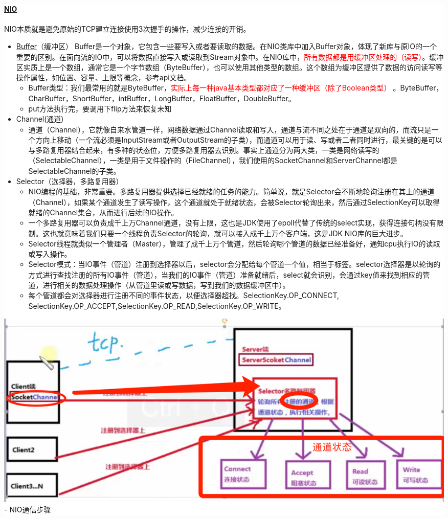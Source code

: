 #### [NIO](https://github.com/CentMeng/JavaFrameTest/tree/master/src/com/msj/network/nio)
NIO本质就是避免原始的TCP建立连接使用3次握手的操作，减少连接的开销。

- [Buffer](https://github.com/CentMeng/JavaFrameTest/tree/master/src/com/msj/network/nio/test/TestBuffer.java)（缓冲区）
Buffer是一个对象，它包含一些要写入或者要读取的数据。在NIO类库中加入Buffer对象，体现了新库与原IO的一个重要的区别。在面向流的IO中，可以将数据直接写入或读取到Stream对象中。在NIO库中，<font color ="#f00">所有数据都是用缓冲区处理的（读写）</font>。缓冲区实质上是一个数组，通常它是一个字节数组（ByteBuffer），也可以使用其他类型的数组。这个数组为缓冲区提供了数据的访问读写等操作属性，如位置、容量、上限等概念，参考api文档。
  -  Buffer类型：我们最常用的就是ByteBuffer，<font color="#f00">实际上每一种java基本类型都对应了一种缓冲区（除了Boolean类型）</font> 。ByteBuffer，CharBuffer，ShortBuffer，intBuffer，LongBuffer，FloatBuffer，DoubleBuffer。
  -  put方法执行完，要调用下flip方法来恢复未知
- Channel(通道)
  -  通道（Channel），它就像自来水管道一样，网络数据通过Channel读取和写入，通道与流不同之处在于通道是双向的，而流只是一个方向上移动（一个流必须是InputStream或者OutputStream的子类），而通道可以用于读、写或者二者同时进行，最关键的是可以与多路复用器结合起来，有多种的状态位，方便多路复用器去识别。事实上通道分为两大类，一类是网络读写的（SelectableChannel），一类是用于文件操作的（FileChannel），我们使用的SocketChannel和ServerChannel都是SelectableChannel的子类。 
- Selector（选择器，多路复用器）
  -  NIO编程的基础，非常重要。多路复用器提供选择已经就绪的任务的能力。简单说，就是Selector会不断地轮询注册在其上的通道（Channel），如果某个通道发生了读写操作，这个通道就处于就绪状态，会被Selector轮询出来，然后通过SelectionKey可以取得就绪的Channel集合，从而进行后续的IO操作。
  -  一个多路复用器可以负责成千上万Channel通道，没有上限，这也是JDK使用了epoll代替了传统的select实现，获得连接句柄没有限制。这也就意味着我们只要一个线程负责Selector的轮询，就可以接入成千上万个客户端，这是JDK NIO库的巨大进步。 
  -  Selector线程就类似一个管理者（Master），管理了成千上万个管道，然后轮询哪个管道的数据已经准备好，通知cpu执行IO的读取或写入操作。
  -  Selector模式：当IO事件（管道）注册到选择器以后，selector会分配给每个管道一个值，相当于标签。selector选择器是以轮询的方式进行查找注册的所有IO事件（管道），当我们的IO事件（管道）准备就绪后，select就会识别，会通过key值来找到相应的管道，进行相关的数据处理操作（从管道里读或写数据，写到我们的数据缓冲区中）。
  -  每个管道都会对选择器进行注册不同的事件状态，以便选择器超找。SelectionKey.OP_CONNECT,  SelectionKey.OP_ACCEPT,SelectionKey.OP_READ,SelectionKey.OP_WRITE。
<img src = "./picture/NIO模式.png">
- NIO通信步骤